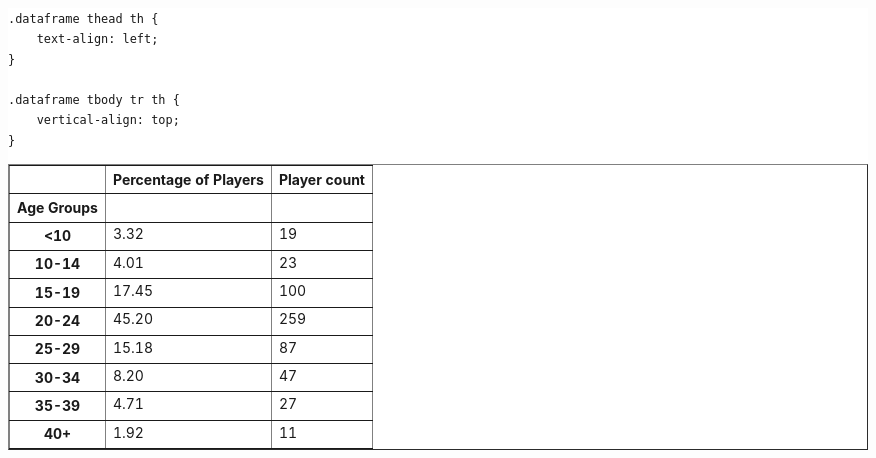     .dataframe thead th {
        text-align: left;
    }

    .dataframe tbody tr th {
        vertical-align: top;
    }
</style>
<table border="1" class="dataframe">
  <thead>
    <tr style="text-align: right;">
      <th></th>
      <th>Percentage of Players</th>
      <th>Player count</th>
    </tr>
    <tr>
      <th>Age Groups</th>
      <th></th>
      <th></th>
    </tr>
  </thead>
  <tbody>
    <tr>
      <th>&lt;10</th>
      <td>3.32</td>
      <td>19</td>
    </tr>
    <tr>
      <th>10-14</th>
      <td>4.01</td>
      <td>23</td>
    </tr>
    <tr>
      <th>15-19</th>
      <td>17.45</td>
      <td>100</td>
    </tr>
    <tr>
      <th>20-24</th>
      <td>45.20</td>
      <td>259</td>
    </tr>
    <tr>
      <th>25-29</th>
      <td>15.18</td>
      <td>87</td>
    </tr>
    <tr>
      <th>30-34</th>
      <td>8.20</td>
      <td>47</td>
    </tr>
    <tr>
      <th>35-39</th>
      <td>4.71</td>
      <td>27</td>
    </tr>
    <tr>
      <th>40+</th>
      <td>1.92</td>
      <td>11</td>
    </tr>
  </tbody>
</table>